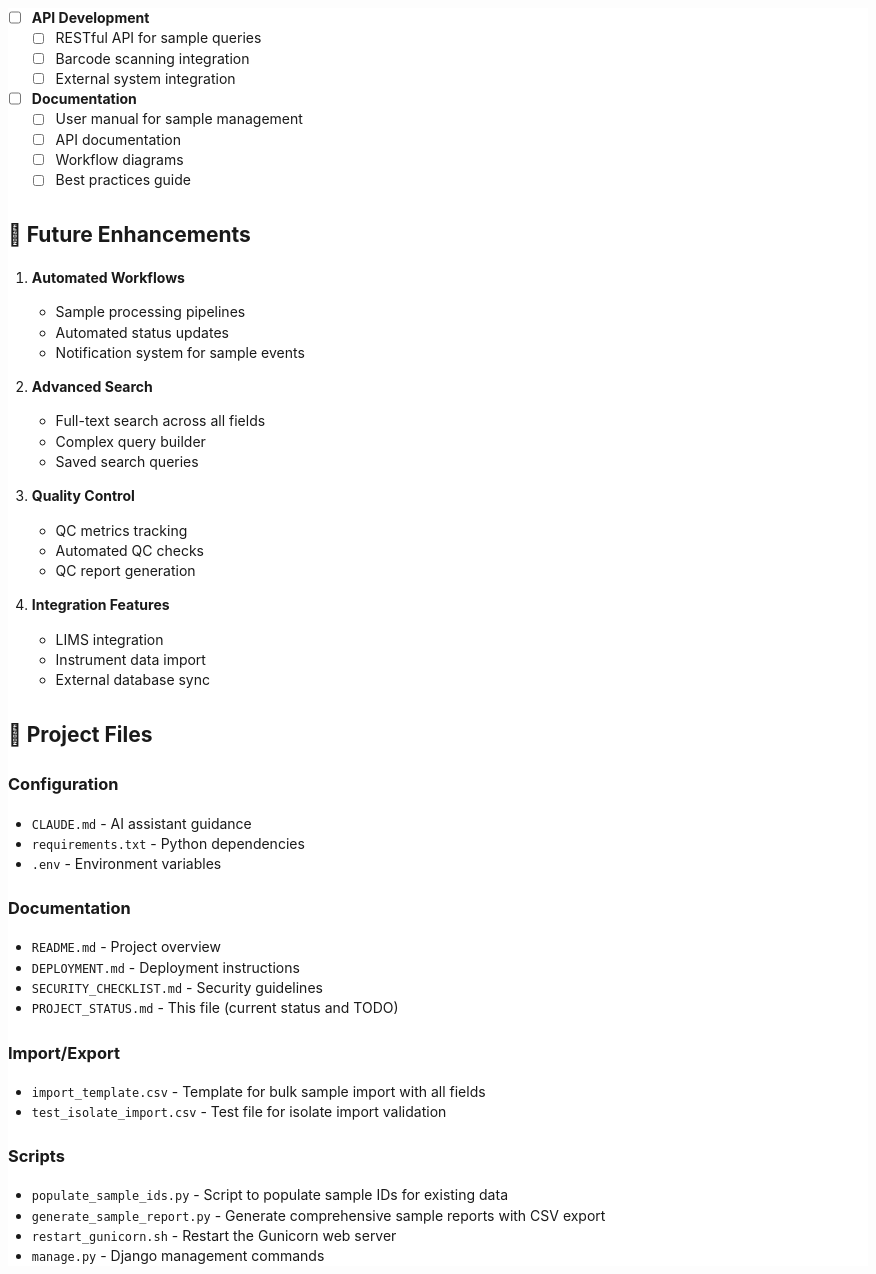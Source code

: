 - [ ] **API Development**
  - [ ] RESTful API for sample queries
  - [ ] Barcode scanning integration
  - [ ] External system integration

- [ ] **Documentation**
  - [ ] User manual for sample management
  - [ ] API documentation
  - [ ] Workflow diagrams
  - [ ] Best practices guide

## 🚀 Future Enhancements

1. **Automated Workflows**
   - Sample processing pipelines
   - Automated status updates
   - Notification system for sample events

2. **Advanced Search**
   - Full-text search across all fields
   - Complex query builder
   - Saved search queries

3. **Quality Control**
   - QC metrics tracking
   - Automated QC checks
   - QC report generation

4. **Integration Features**
   - LIMS integration
   - Instrument data import
   - External database sync

## 📂 Project Files

### Configuration
- `CLAUDE.md` - AI assistant guidance
- `requirements.txt` - Python dependencies
- `.env` - Environment variables

### Documentation
- `README.md` - Project overview
- `DEPLOYMENT.md` - Deployment instructions
- `SECURITY_CHECKLIST.md` - Security guidelines
- `PROJECT_STATUS.md` - This file (current status and TODO)

### Import/Export
- `import_template.csv` - Template for bulk sample import with all fields
- `test_isolate_import.csv` - Test file for isolate import validation

### Scripts
- `populate_sample_ids.py` - Script to populate sample IDs for existing data
- `generate_sample_report.py` - Generate comprehensive sample reports with CSV export
- `restart_gunicorn.sh` - Restart the Gunicorn web server
- `manage.py` - Django management commands
